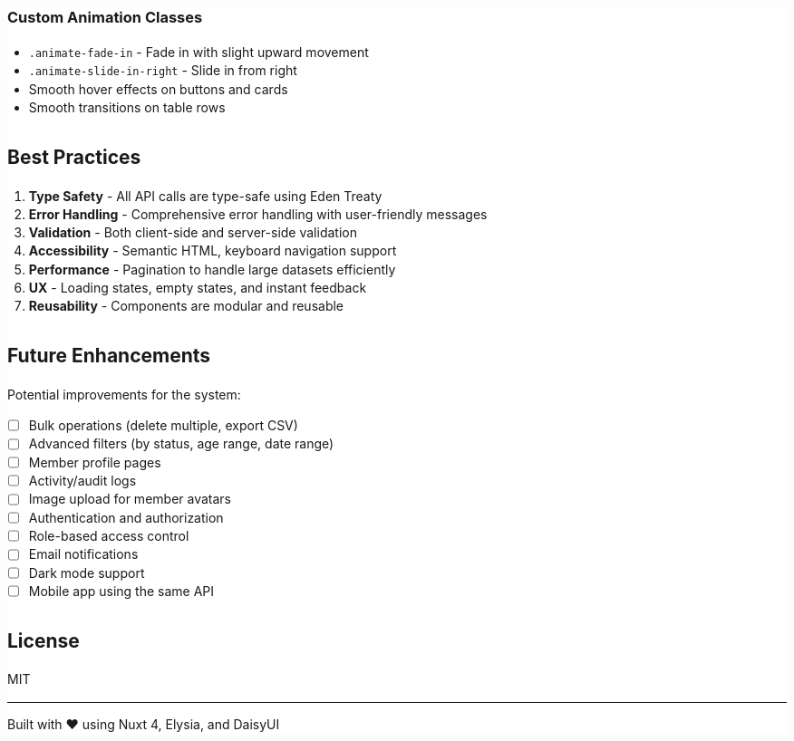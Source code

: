 ### Custom Animation Classes
- `.animate-fade-in` - Fade in with slight upward movement
- `.animate-slide-in-right` - Slide in from right
- Smooth hover effects on buttons and cards
- Smooth transitions on table rows

## Best Practices

1. **Type Safety** - All API calls are type-safe using Eden Treaty
2. **Error Handling** - Comprehensive error handling with user-friendly messages
3. **Validation** - Both client-side and server-side validation
4. **Accessibility** - Semantic HTML, keyboard navigation support
5. **Performance** - Pagination to handle large datasets efficiently
6. **UX** - Loading states, empty states, and instant feedback
7. **Reusability** - Components are modular and reusable

## Future Enhancements

Potential improvements for the system:
- [ ] Bulk operations (delete multiple, export CSV)
- [ ] Advanced filters (by status, age range, date range)
- [ ] Member profile pages
- [ ] Activity/audit logs
- [ ] Image upload for member avatars
- [ ] Authentication and authorization
- [ ] Role-based access control
- [ ] Email notifications
- [ ] Dark mode support
- [ ] Mobile app using the same API

## License

MIT

---

Built with ❤️ using Nuxt 4, Elysia, and DaisyUI
